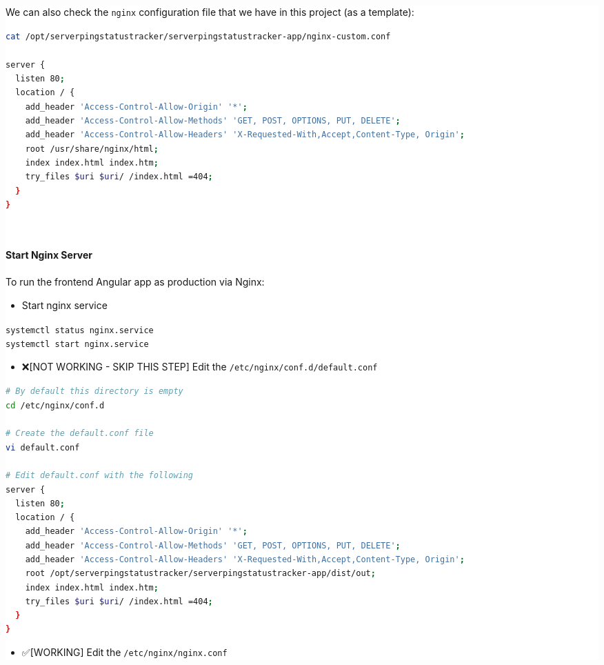 We can also check the `nginx` configuration file that we have in this project (as a template):

```bash
cat /opt/serverpingstatustracker/serverpingstatustracker-app/nginx-custom.conf

server {
  listen 80;
  location / {
    add_header 'Access-Control-Allow-Origin' '*';
    add_header 'Access-Control-Allow-Methods' 'GET, POST, OPTIONS, PUT, DELETE';
    add_header 'Access-Control-Allow-Headers' 'X-Requested-With,Accept,Content-Type, Origin';
    root /usr/share/nginx/html;
    index index.html index.htm;
    try_files $uri $uri/ /index.html =404;
  }
}
```

<br/>

#### Start Nginx Server

To run the frontend Angular app as production via Nginx:

- Start nginx service

```bash
systemctl status nginx.service
systemctl start nginx.service
```

- ❌[NOT WORKING - SKIP THIS STEP] Edit the `/etc/nginx/conf.d/default.conf`

```bash
# By default this directory is empty
cd /etc/nginx/conf.d

# Create the default.conf file
vi default.conf

# Edit default.conf with the following
server {
  listen 80;
  location / {
    add_header 'Access-Control-Allow-Origin' '*';
    add_header 'Access-Control-Allow-Methods' 'GET, POST, OPTIONS, PUT, DELETE';
    add_header 'Access-Control-Allow-Headers' 'X-Requested-With,Accept,Content-Type, Origin';
    root /opt/serverpingstatustracker/serverpingstatustracker-app/dist/out;
    index index.html index.htm;
    try_files $uri $uri/ /index.html =404;
  }
}
```

- ✅[WORKING] Edit the `/etc/nginx/nginx.conf`
